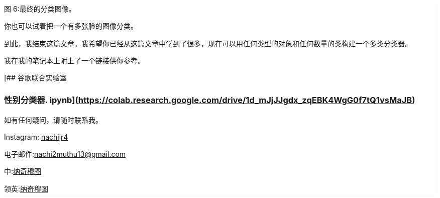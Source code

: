 图 6:最终的分类图像。

你也可以试着把一个有多张脸的图像分类。

到此，我结束这篇文章。我希望你已经从这篇文章中学到了很多，现在可以用任何类型的对象和任何数量的类构建一个多类分类器。

我在我的笔记本上附上了一个链接供你参考。

[](https://colab.research.google.com/drive/1d_mJjJJgdx_zqEBK4WgG0f7tQ1vsMaJB) [## 谷歌联合实验室

### 性别分类器. ipynb](https://colab.research.google.com/drive/1d_mJjJJgdx_zqEBK4WgG0f7tQ1vsMaJB) 

如有任何疑问，请随时联系我。

Instagram: [nachijr4](https://www.instagram.com/nachijr4/)

电子邮件:nachi2muthu13@gmail.com

中:[纳奇穆图](https://medium.com/@nachi2muthu13)

领英:[纳奇穆图](https://www.linkedin.com/in/nachi-muthu-4351a5112/)